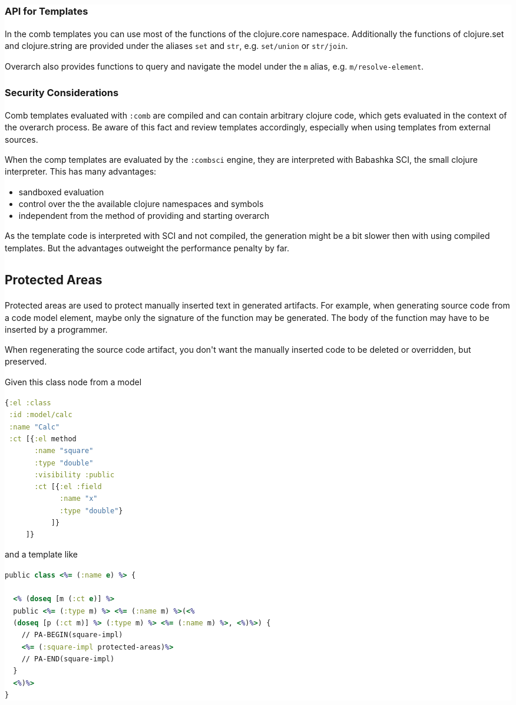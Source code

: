 ### API for Templates
In the comb templates you can use most of the functions of the clojure.core
namespace. Additionally the functions of clojure.set and clojure.string are
provided under the aliases `set` and `str`, e.g. `set/union` or `str/join`.

Overarch also provides functions to query and navigate the model under the
`m` alias, e.g. `m/resolve-element`.

### Security Considerations
Comb templates evaluated with `:comb` are compiled and can contain arbitrary
clojure code, which gets evaluated in the context of the overarch process.
Be aware of this fact and review templates accordingly, especially when using
templates from external sources.

When the comp templates are evaluated by the `:combsci` engine, they are
interpreted with Babashka SCI, the small clojure interpreter. This has many
advantages:
* sandboxed evaluation
* control over the the available clojure namespaces and symbols
* independent from the method of providing and starting overarch

As the template code is interpreted with SCI and not compiled, the generation
might be a bit slower then with using compiled templates. But the advantages
outweight the performance penalty by far. 

## Protected Areas
Protected areas are used to protect manually inserted text in generated
artifacts. For example, when generating source code from a code model element,
maybe only the signature of the function may be generated. The body of the
function may have to be inserted by a programmer.

When regenerating the source code artifact, you don't want the manually
inserted code to be deleted or overridden, but preserved.

Given this class node from a model
```clojure
{:el :class
 :id :model/calc
 :name "Calc"
 :ct [{:el method
       :name "square"
       :type "double"
       :visibility :public
       :ct [{:el :field
             :name "x"
             :type "double"}
           ]}
     ]}
```
and a template like
```clojure
public class <%= (:name e) %> {

  <% (doseq [m (:ct e)] %>
  public <%= (:type m) %> <%= (:name m) %>(<%
  (doseq [p (:ct m)] %> (:type m) %> <%= (:name m) %>, <%)%>) {
    // PA-BEGIN(square-impl)
    <%= (:square-impl protected-areas)%>
    // PA-END(square-impl)
  }
  <%)%>
}
```

